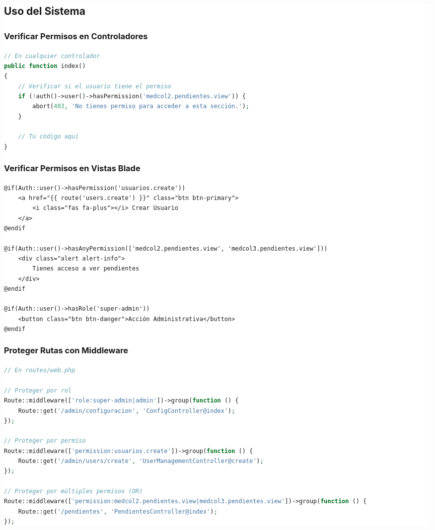 ## Uso del Sistema

### Verificar Permisos en Controladores

```php
// En cualquier controlador
public function index()
{
    // Verificar si el usuario tiene el permiso
    if (!auth()->user()->hasPermission('medcol2.pendientes.view')) {
        abort(403, 'No tienes permiso para acceder a esta sección.');
    }

    // Tu código aquí
}
```

### Verificar Permisos en Vistas Blade

```blade
@if(Auth::user()->hasPermission('usuarios.create'))
    <a href="{{ route('users.create') }}" class="btn btn-primary">
        <i class="fas fa-plus"></i> Crear Usuario
    </a>
@endif

@if(Auth::user()->hasAnyPermission(['medcol2.pendientes.view', 'medcol3.pendientes.view']))
    <div class="alert alert-info">
        Tienes acceso a ver pendientes
    </div>
@endif

@if(Auth::user()->hasRole('super-admin'))
    <button class="btn btn-danger">Acción Administrativa</button>
@endif
```

### Proteger Rutas con Middleware

```php
// En routes/web.php

// Proteger por rol
Route::middleware(['role:super-admin|admin'])->group(function () {
    Route::get('/admin/configuracion', 'ConfigController@index');
});

// Proteger por permiso
Route::middleware(['permission:usuarios.create'])->group(function () {
    Route::get('/admin/users/create', 'UserManagementController@create');
});

// Proteger por múltiples permisos (OR)
Route::middleware(['permission:medcol2.pendientes.view|medcol3.pendientes.view'])->group(function () {
    Route::get('/pendientes', 'PendientesController@index');
});
```
